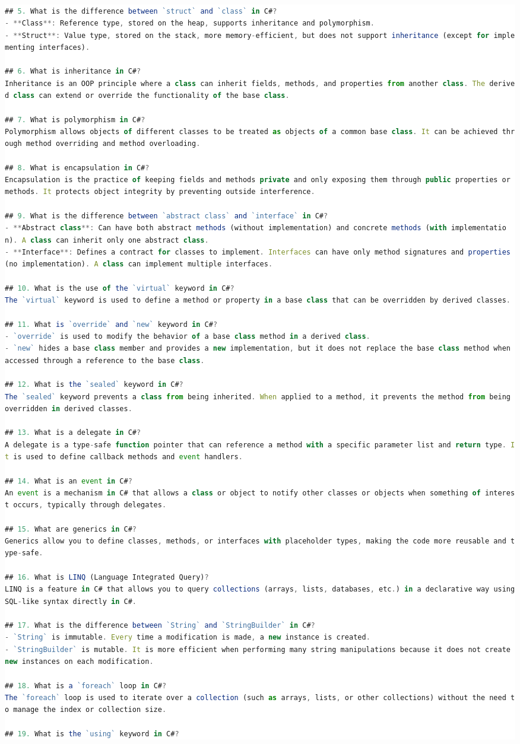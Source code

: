 ```javascript
## 5. What is the difference between `struct` and `class` in C#?
- **Class**: Reference type, stored on the heap, supports inheritance and polymorphism.
- **Struct**: Value type, stored on the stack, more memory-efficient, but does not support inheritance (except for implementing interfaces).

## 6. What is inheritance in C#?
Inheritance is an OOP principle where a class can inherit fields, methods, and properties from another class. The derived class can extend or override the functionality of the base class.

## 7. What is polymorphism in C#?
Polymorphism allows objects of different classes to be treated as objects of a common base class. It can be achieved through method overriding and method overloading.

## 8. What is encapsulation in C#?
Encapsulation is the practice of keeping fields and methods private and only exposing them through public properties or methods. It protects object integrity by preventing outside interference.

## 9. What is the difference between `abstract class` and `interface` in C#?
- **Abstract class**: Can have both abstract methods (without implementation) and concrete methods (with implementation). A class can inherit only one abstract class.
- **Interface**: Defines a contract for classes to implement. Interfaces can have only method signatures and properties (no implementation). A class can implement multiple interfaces.

## 10. What is the use of the `virtual` keyword in C#?
The `virtual` keyword is used to define a method or property in a base class that can be overridden by derived classes.

## 11. What is `override` and `new` keyword in C#?
- `override` is used to modify the behavior of a base class method in a derived class.
- `new` hides a base class member and provides a new implementation, but it does not replace the base class method when accessed through a reference to the base class.

## 12. What is the `sealed` keyword in C#?
The `sealed` keyword prevents a class from being inherited. When applied to a method, it prevents the method from being overridden in derived classes.

## 13. What is a delegate in C#?
A delegate is a type-safe function pointer that can reference a method with a specific parameter list and return type. It is used to define callback methods and event handlers.

## 14. What is an event in C#?
An event is a mechanism in C# that allows a class or object to notify other classes or objects when something of interest occurs, typically through delegates.

## 15. What are generics in C#?
Generics allow you to define classes, methods, or interfaces with placeholder types, making the code more reusable and type-safe.

## 16. What is LINQ (Language Integrated Query)?
LINQ is a feature in C# that allows you to query collections (arrays, lists, databases, etc.) in a declarative way using SQL-like syntax directly in C#.

## 17. What is the difference between `String` and `StringBuilder` in C#?
- `String` is immutable. Every time a modification is made, a new instance is created.
- `StringBuilder` is mutable. It is more efficient when performing many string manipulations because it does not create new instances on each modification.

## 18. What is a `foreach` loop in C#?
The `foreach` loop is used to iterate over a collection (such as arrays, lists, or other collections) without the need to manage the index or collection size.

## 19. What is the `using` keyword in C#?
```